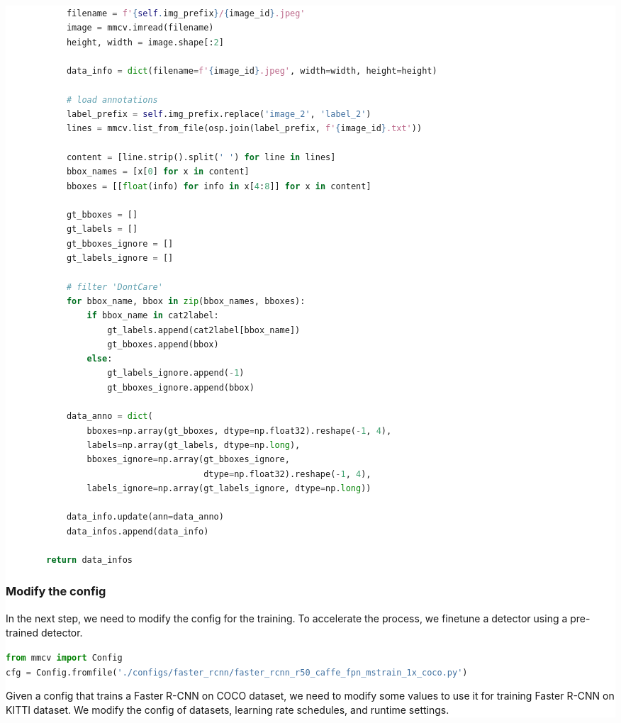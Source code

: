 ```python
            filename = f'{self.img_prefix}/{image_id}.jpeg'
            image = mmcv.imread(filename)
            height, width = image.shape[:2]
    
            data_info = dict(filename=f'{image_id}.jpeg', width=width, height=height)
    
            # load annotations
            label_prefix = self.img_prefix.replace('image_2', 'label_2')
            lines = mmcv.list_from_file(osp.join(label_prefix, f'{image_id}.txt'))
    
            content = [line.strip().split(' ') for line in lines]
            bbox_names = [x[0] for x in content]
            bboxes = [[float(info) for info in x[4:8]] for x in content]
    
            gt_bboxes = []
            gt_labels = []
            gt_bboxes_ignore = []
            gt_labels_ignore = []
    
            # filter 'DontCare'
            for bbox_name, bbox in zip(bbox_names, bboxes):
                if bbox_name in cat2label:
                    gt_labels.append(cat2label[bbox_name])
                    gt_bboxes.append(bbox)
                else:
                    gt_labels_ignore.append(-1)
                    gt_bboxes_ignore.append(bbox)

            data_anno = dict(
                bboxes=np.array(gt_bboxes, dtype=np.float32).reshape(-1, 4),
                labels=np.array(gt_labels, dtype=np.long),
                bboxes_ignore=np.array(gt_bboxes_ignore,
                                       dtype=np.float32).reshape(-1, 4),
                labels_ignore=np.array(gt_labels_ignore, dtype=np.long))

            data_info.update(ann=data_anno)
            data_infos.append(data_info)

        return data_infos
```

### Modify the config

In the next step, we need to modify the config for the training.
To accelerate the process, we finetune a detector using a pre-trained detector.

```python
from mmcv import Config
cfg = Config.fromfile('./configs/faster_rcnn/faster_rcnn_r50_caffe_fpn_mstrain_1x_coco.py')
```
Given a config that trains a Faster R-CNN on COCO dataset, we need to modify some values to use it for training Faster R-CNN on KITTI dataset. We modify the config of datasets, learning rate schedules, and runtime settings.
